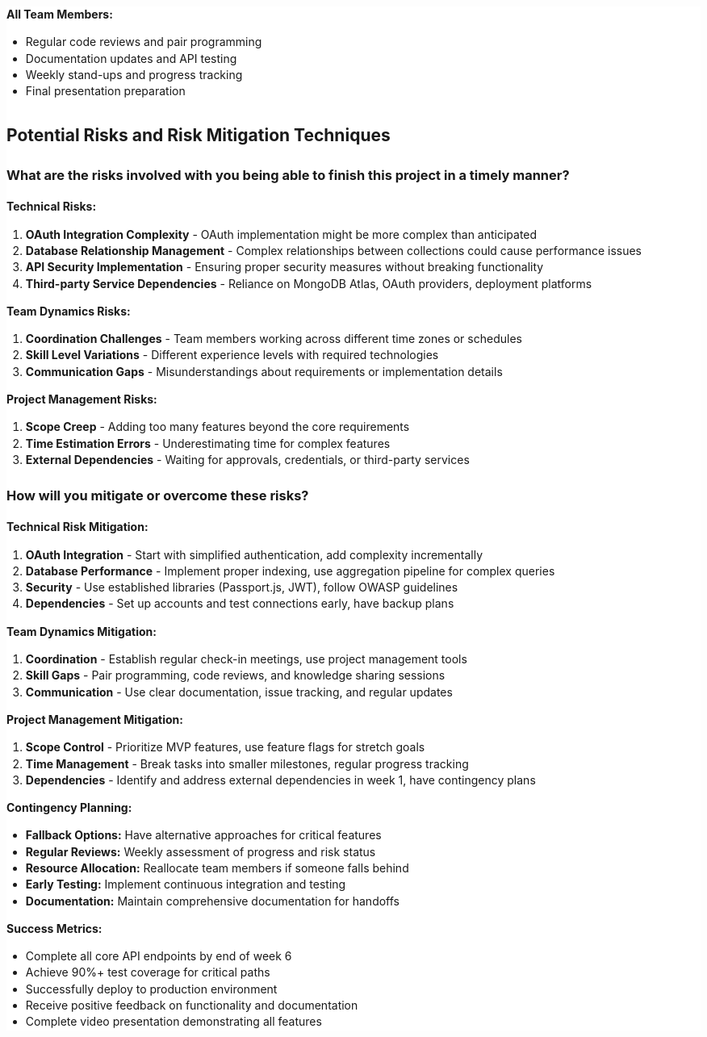 **All Team Members:**
- Regular code reviews and pair programming
- Documentation updates and API testing
- Weekly stand-ups and progress tracking
- Final presentation preparation

## Potential Risks and Risk Mitigation Techniques

### What are the risks involved with you being able to finish this project in a timely manner?

**Technical Risks:**
1. **OAuth Integration Complexity** - OAuth implementation might be more complex than anticipated
2. **Database Relationship Management** - Complex relationships between collections could cause performance issues
3. **API Security Implementation** - Ensuring proper security measures without breaking functionality
4. **Third-party Service Dependencies** - Reliance on MongoDB Atlas, OAuth providers, deployment platforms

**Team Dynamics Risks:**
1. **Coordination Challenges** - Team members working across different time zones or schedules
2. **Skill Level Variations** - Different experience levels with required technologies
3. **Communication Gaps** - Misunderstandings about requirements or implementation details

**Project Management Risks:**
1. **Scope Creep** - Adding too many features beyond the core requirements
2. **Time Estimation Errors** - Underestimating time for complex features
3. **External Dependencies** - Waiting for approvals, credentials, or third-party services

### How will you mitigate or overcome these risks?

**Technical Risk Mitigation:**
1. **OAuth Integration** - Start with simplified authentication, add complexity incrementally
2. **Database Performance** - Implement proper indexing, use aggregation pipeline for complex queries
3. **Security** - Use established libraries (Passport.js, JWT), follow OWASP guidelines
4. **Dependencies** - Set up accounts and test connections early, have backup plans

**Team Dynamics Mitigation:**
1. **Coordination** - Establish regular check-in meetings, use project management tools
2. **Skill Gaps** - Pair programming, code reviews, and knowledge sharing sessions
3. **Communication** - Use clear documentation, issue tracking, and regular updates

**Project Management Mitigation:**
1. **Scope Control** - Prioritize MVP features, use feature flags for stretch goals
2. **Time Management** - Break tasks into smaller milestones, regular progress tracking
3. **Dependencies** - Identify and address external dependencies in week 1, have contingency plans

**Contingency Planning:**
- **Fallback Options:** Have alternative approaches for critical features
- **Regular Reviews:** Weekly assessment of progress and risk status
- **Resource Allocation:** Reallocate team members if someone falls behind
- **Early Testing:** Implement continuous integration and testing
- **Documentation:** Maintain comprehensive documentation for handoffs

**Success Metrics:**
- Complete all core API endpoints by end of week 6
- Achieve 90%+ test coverage for critical paths
- Successfully deploy to production environment
- Receive positive feedback on functionality and documentation
- Complete video presentation demonstrating all features
